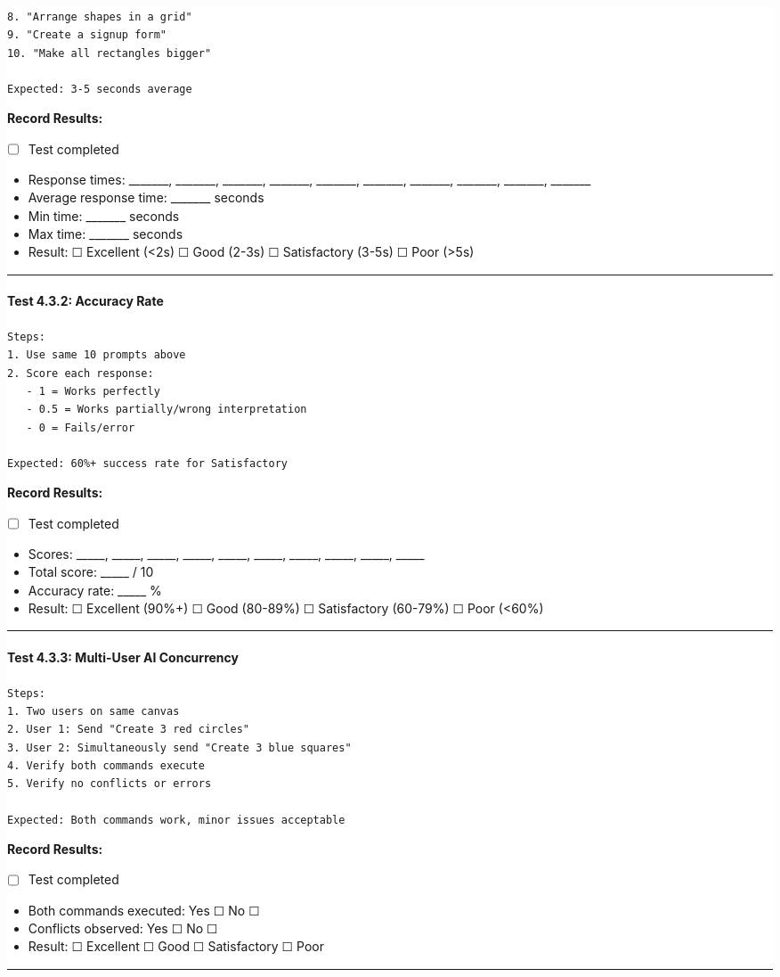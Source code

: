```
8. "Arrange shapes in a grid"
9. "Create a signup form"
10. "Make all rectangles bigger"

Expected: 3-5 seconds average
```

**Record Results:**
- [ ] Test completed
- Response times: _______, _______, _______, _______, _______, _______, _______, _______, _______, _______
- Average response time: _______ seconds
- Min time: _______ seconds
- Max time: _______ seconds
- Result: ☐ Excellent (<2s) ☐ Good (2-3s) ☐ Satisfactory (3-5s) ☐ Poor (>5s)

---

#### Test 4.3.2: Accuracy Rate
```
Steps:
1. Use same 10 prompts above
2. Score each response:
   - 1 = Works perfectly
   - 0.5 = Works partially/wrong interpretation
   - 0 = Fails/error

Expected: 60%+ success rate for Satisfactory
```

**Record Results:**
- [ ] Test completed
- Scores: _____, _____, _____, _____, _____, _____, _____, _____, _____, _____
- Total score: _____ / 10
- Accuracy rate: _____ %
- Result: ☐ Excellent (90%+) ☐ Good (80-89%) ☐ Satisfactory (60-79%) ☐ Poor (<60%)

---

#### Test 4.3.3: Multi-User AI Concurrency
```
Steps:
1. Two users on same canvas
2. User 1: Send "Create 3 red circles"
3. User 2: Simultaneously send "Create 3 blue squares"
4. Verify both commands execute
5. Verify no conflicts or errors

Expected: Both commands work, minor issues acceptable
```

**Record Results:**
- [ ] Test completed
- Both commands executed: Yes ☐ No ☐
- Conflicts observed: Yes ☐ No ☐
- Result: ☐ Excellent ☐ Good ☐ Satisfactory ☐ Poor

---